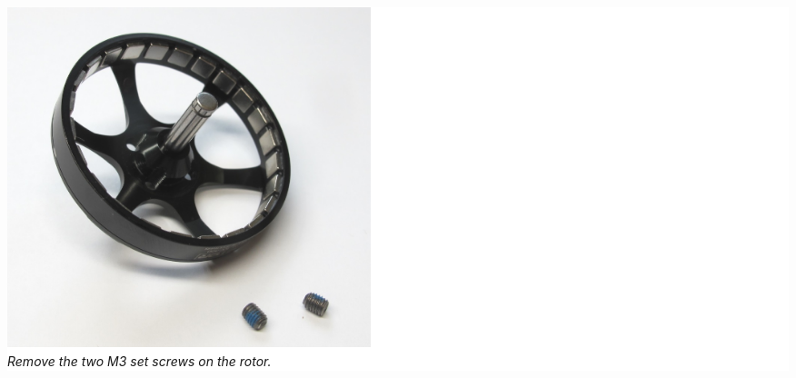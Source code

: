 <img src="../images/motor_mod_4.jpg" width="400"> <br>*Remove the two M3 set screws on the rotor.*  
